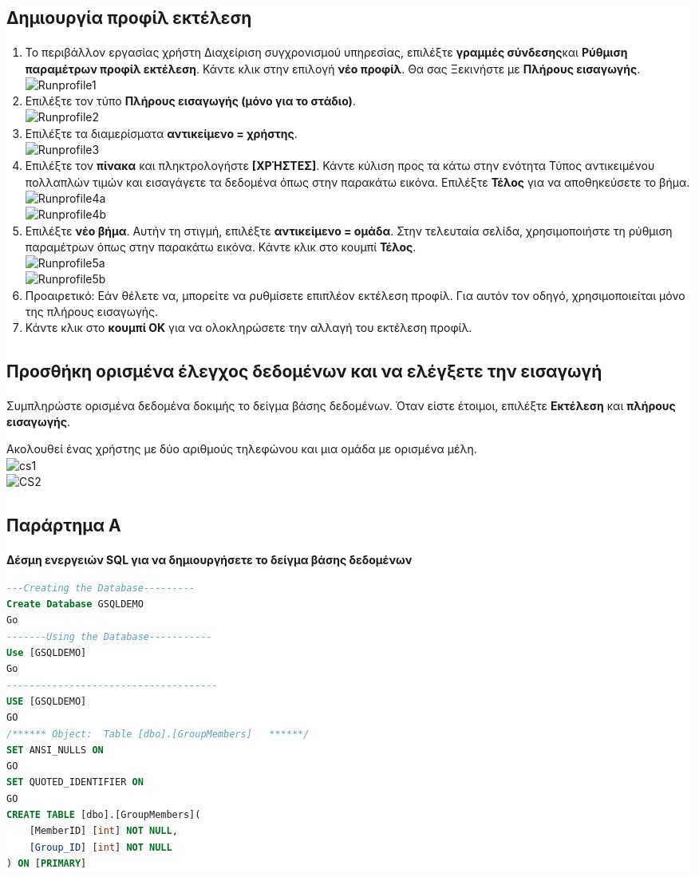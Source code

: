 ## <a name="create-run-profiles"></a>Δημιουργία προφίλ εκτέλεση

1. Το περιβάλλον εργασίας χρήστη Διαχείριση συγχρονισμού υπηρεσίας, επιλέξτε **γραμμές σύνδεσης**και **Ρύθμιση παραμέτρων προφίλ εκτέλεση**. Κάντε κλικ στην επιλογή **νέο προφίλ**. Θα σας Ξεκινήστε με **Πλήρους εισαγωγής**.  
![Runprofile1](.\media\active-directory-aadconnectsync-connector-genericsql-step-by-step\runprofile1.png)
2. Επιλέξτε τον τύπο **Πλήρους εισαγωγής (μόνο για το στάδιο)**.  
![Runprofile2](.\media\active-directory-aadconnectsync-connector-genericsql-step-by-step\runprofile2.png)
3. Επιλέξτε τα διαμερίσματα **αντικείμενο = χρήστης**.  
![Runprofile3](.\media\active-directory-aadconnectsync-connector-genericsql-step-by-step\runprofile3.png)
4. Επιλέξτε τον **πίνακα** και πληκτρολογήστε **[ΧΡΉΣΤΕΣ]**. Κάντε κύλιση προς τα κάτω στην ενότητα Τύπος αντικειμένου πολλαπλών τιμών και εισαγάγετε τα δεδομένα όπως στην παρακάτω εικόνα. Επιλέξτε **Τέλος** για να αποθηκεύσετε το βήμα.
![Runprofile4a](.\media\active-directory-aadconnectsync-connector-genericsql-step-by-step\runprofile4a.png)  
![Runprofile4b](.\media\active-directory-aadconnectsync-connector-genericsql-step-by-step\runprofile4b.png)  
5. Επιλέξτε **νέο βήμα**. Αυτήν τη στιγμή, επιλέξτε **αντικείμενο = ομάδα**. Στην τελευταία σελίδα, χρησιμοποιήστε τη ρύθμιση παραμέτρων όπως στην παρακάτω εικόνα. Κάντε κλικ στο κουμπί **Τέλος**.  
![Runprofile5a](.\media\active-directory-aadconnectsync-connector-genericsql-step-by-step\runprofile5a.png)  
![Runprofile5b](.\media\active-directory-aadconnectsync-connector-genericsql-step-by-step\runprofile5b.png)  
6. Προαιρετικό: Εάν θέλετε να, μπορείτε να ρυθμίσετε επιπλέον εκτέλεση προφίλ. Για αυτόν τον οδηγό, χρησιμοποιείται μόνο της πλήρους εισαγωγής.
7. Κάντε κλικ στο **κουμπί OK** για να ολοκληρώσετε την αλλαγή του εκτέλεση προφίλ.

## <a name="add-some-test-data-and-test-the-import"></a>Προσθήκη ορισμένα έλεγχος δεδομένων και να ελέγξετε την εισαγωγή
Συμπληρώστε ορισμένα δεδομένα δοκιμής το δείγμα βάσης δεδομένων. Όταν είστε έτοιμοι, επιλέξτε **Εκτέλεση** και **πλήρους εισαγωγής**.

Ακολουθεί ένας χρήστης με δύο αριθμούς τηλεφώνου και μια ομάδα με ορισμένα μέλη.  
![cs1](.\media\active-directory-aadconnectsync-connector-genericsql-step-by-step\cs1.png)  
![CS2](.\media\active-directory-aadconnectsync-connector-genericsql-step-by-step\cs2.png)  

## <a name="appendix-a"></a>Παράρτημα A
**Δέσμη ενεργειών SQL για να δημιουργήσετε το δείγμα βάσης δεδομένων**

```SQL
---Creating the Database---------
Create Database GSQLDEMO
Go
-------Using the Database-----------
Use [GSQLDEMO]
Go
-------------------------------------
USE [GSQLDEMO]
GO
/****** Object:  Table [dbo].[GroupMembers]   ******/
SET ANSI_NULLS ON
GO
SET QUOTED_IDENTIFIER ON
GO
CREATE TABLE [dbo].[GroupMembers](
    [MemberID] [int] NOT NULL,
    [Group_ID] [int] NOT NULL
) ON [PRIMARY]

```